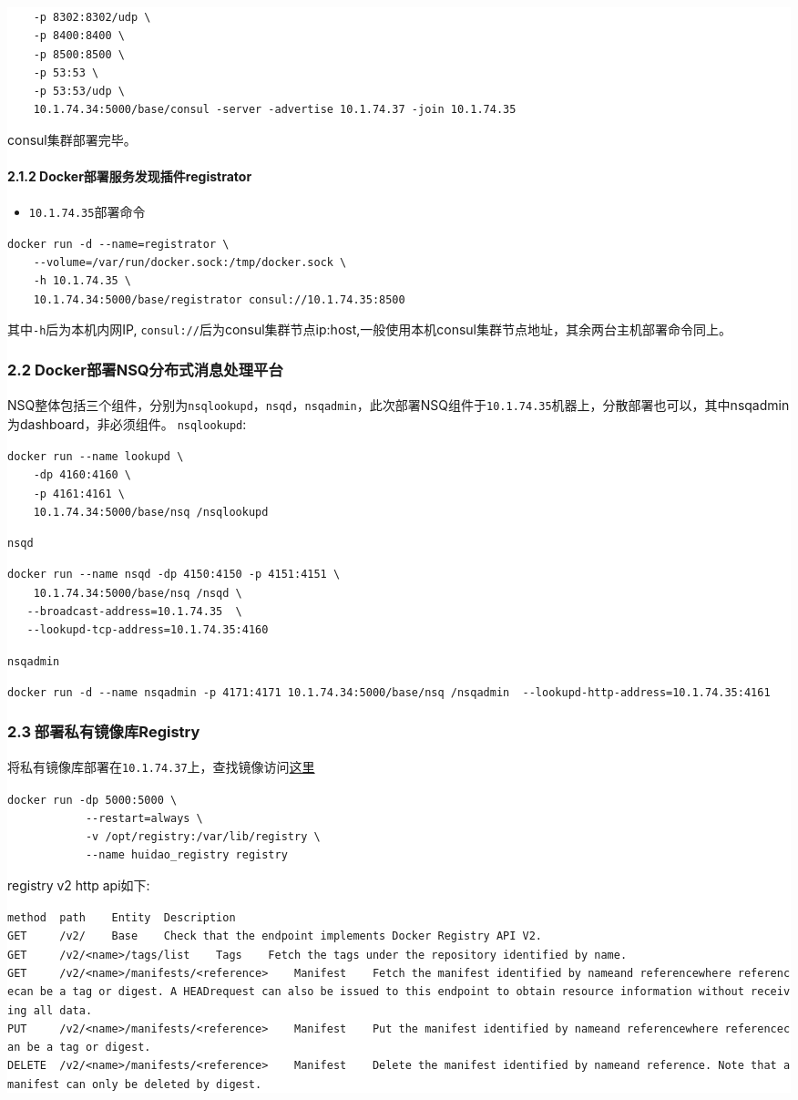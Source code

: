 ```
    -p 8302:8302/udp \
    -p 8400:8400 \
    -p 8500:8500 \
    -p 53:53 \
    -p 53:53/udp \
    10.1.74.34:5000/base/consul -server -advertise 10.1.74.37 -join 10.1.74.35
```
consul集群部署完毕。
#### 2.1.2 Docker部署服务发现插件registrator
* ``10.1.74.35``部署命令
```
docker run -d --name=registrator \
    --volume=/var/run/docker.sock:/tmp/docker.sock \
    -h 10.1.74.35 \
    10.1.74.34:5000/base/registrator consul://10.1.74.35:8500
```
其中``-h``后为本机内网IP, ``consul://``后为consul集群节点ip:host,一般使用本机consul集群节点地址，其余两台主机部署命令同上。

### 2.2 Docker部署NSQ分布式消息处理平台
NSQ整体包括三个组件，分别为``nsqlookupd``，``nsqd``，``nsqadmin``，此次部署NSQ组件于``10.1.74.35``机器上，分散部署也可以，其中nsqadmin为dashboard，非必须组件。
``nsqlookupd``:
```
docker run --name lookupd \
    -dp 4160:4160 \
    -p 4161:4161 \
    10.1.74.34:5000/base/nsq /nsqlookupd
```
``nsqd``
```
docker run --name nsqd -dp 4150:4150 -p 4151:4151 \
    10.1.74.34:5000/base/nsq /nsqd \
   --broadcast-address=10.1.74.35  \
   --lookupd-tcp-address=10.1.74.35:4160

```
``nsqadmin``
```
docker run -d --name nsqadmin -p 4171:4171 10.1.74.34:5000/base/nsq /nsqadmin  --lookupd-http-address=10.1.74.35:4161
```

### 2.3 部署私有镜像库Registry
将私有镜像库部署在``10.1.74.37``上，查找镜像访问[这里][1]
```
docker run -dp 5000:5000 \
            --restart=always \
            -v /opt/registry:/var/lib/registry \
            --name huidao_registry registry
```
registry v2 http api如下:
```
method 	path 	Entity 	Description
GET 	/v2/ 	Base 	Check that the endpoint implements Docker Registry API V2.
GET 	/v2/<name>/tags/list 	Tags 	Fetch the tags under the repository identified by name.
GET 	/v2/<name>/manifests/<reference> 	Manifest 	Fetch the manifest identified by nameand referencewhere referencecan be a tag or digest. A HEADrequest can also be issued to this endpoint to obtain resource information without receiving all data.
PUT 	/v2/<name>/manifests/<reference> 	Manifest 	Put the manifest identified by nameand referencewhere referencecan be a tag or digest.
DELETE 	/v2/<name>/manifests/<reference> 	Manifest 	Delete the manifest identified by nameand reference. Note that a manifest can only be deleted by digest.
```

  [1]: http://10.1.74.37:5000/v2/_catalog/ 